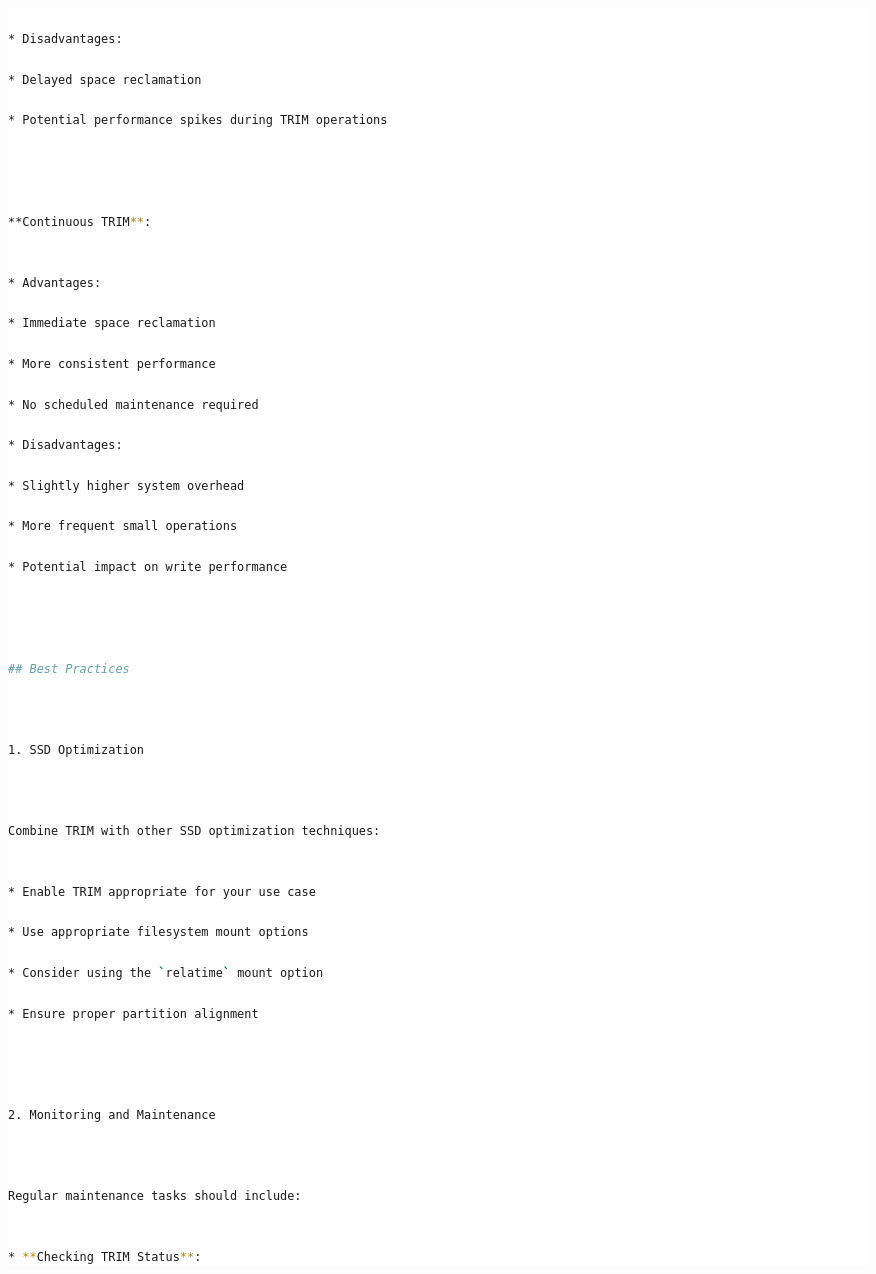 ```bash

* Disadvantages:

* Delayed space reclamation

* Potential performance spikes during TRIM operations




**Continuous TRIM**:


* Advantages:

* Immediate space reclamation

* More consistent performance

* No scheduled maintenance required

* Disadvantages:

* Slightly higher system overhead

* More frequent small operations

* Potential impact on write performance




## Best Practices



1. SSD Optimization



Combine TRIM with other SSD optimization techniques:


* Enable TRIM appropriate for your use case

* Use appropriate filesystem mount options

* Consider using the `relatime` mount option

* Ensure proper partition alignment




2. Monitoring and Maintenance



Regular maintenance tasks should include:


* **Checking TRIM Status**:

```
